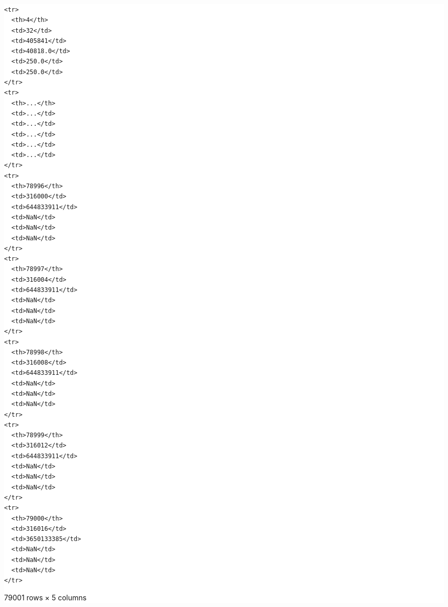     <tr>
      <th>4</th>
      <td>32</td>
      <td>405841</td>
      <td>40818.0</td>
      <td>250.0</td>
      <td>250.0</td>
    </tr>
    <tr>
      <th>...</th>
      <td>...</td>
      <td>...</td>
      <td>...</td>
      <td>...</td>
      <td>...</td>
    </tr>
    <tr>
      <th>78996</th>
      <td>316000</td>
      <td>644833911</td>
      <td>NaN</td>
      <td>NaN</td>
      <td>NaN</td>
    </tr>
    <tr>
      <th>78997</th>
      <td>316004</td>
      <td>644833911</td>
      <td>NaN</td>
      <td>NaN</td>
      <td>NaN</td>
    </tr>
    <tr>
      <th>78998</th>
      <td>316008</td>
      <td>644833911</td>
      <td>NaN</td>
      <td>NaN</td>
      <td>NaN</td>
    </tr>
    <tr>
      <th>78999</th>
      <td>316012</td>
      <td>644833911</td>
      <td>NaN</td>
      <td>NaN</td>
      <td>NaN</td>
    </tr>
    <tr>
      <th>79000</th>
      <td>316016</td>
      <td>3650133385</td>
      <td>NaN</td>
      <td>NaN</td>
      <td>NaN</td>
    </tr>
  </tbody>
</table>
<p>79001 rows × 5 columns</p>
</div>
